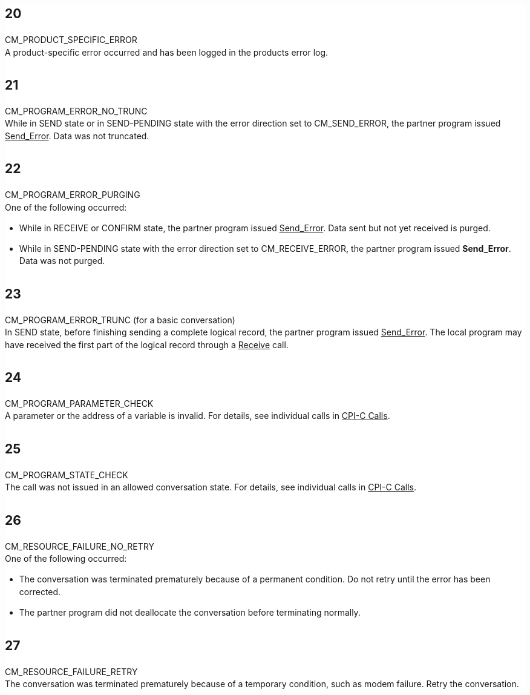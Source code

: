 ## 20  
 CM_PRODUCT_SPECIFIC_ERROR  
 A product-specific error occurred and has been logged in the products error log.  
  
## 21  
 CM_PROGRAM_ERROR_NO_TRUNC  
 While in SEND state or in SEND-PENDING state with the error direction set to CM_SEND_ERROR, the partner program issued [Send_Error](../core/send-error-cpi-c-2.md). Data was not truncated.  
  
## 22  
 CM_PROGRAM_ERROR_PURGING  
 One of the following occurred:  
  
-   While in RECEIVE or CONFIRM state, the partner program issued [Send_Error](../core/send-error-cpi-c-2.md). Data sent but not yet received is purged.  
  
-   While in SEND-PENDING state with the error direction set to CM_RECEIVE_ERROR, the partner program issued **Send_Error**. Data was not purged.  
  
## 23  
 CM_PROGRAM_ERROR_TRUNC (for a basic conversation)  
 In SEND state, before finishing sending a complete logical record, the partner program issued [Send_Error](../core/send-error-cpi-c-2.md). The local program may have received the first part of the logical record through a [Receive](../core/receive-cpi-c-2.md) call.  
  
## 24  
 CM_PROGRAM_PARAMETER_CHECK  
 A parameter or the address of a variable is invalid. For details, see individual calls in [CPI-C Calls](../core/cpi-c-calls2.md).  
  
## 25  
 CM_PROGRAM_STATE_CHECK  
 The call was not issued in an allowed conversation state. For details, see individual calls in [CPI-C Calls](../core/cpi-c-calls2.md).  
  
## 26  
 CM_RESOURCE_FAILURE_NO_RETRY  
 One of the following occurred:  
  
-   The conversation was terminated prematurely because of a permanent condition. Do not retry until the error has been corrected.  
  
-   The partner program did not deallocate the conversation before terminating normally.  
  
## 27  
 CM_RESOURCE_FAILURE_RETRY  
 The conversation was terminated prematurely because of a temporary condition, such as modem failure. Retry the conversation.  
  